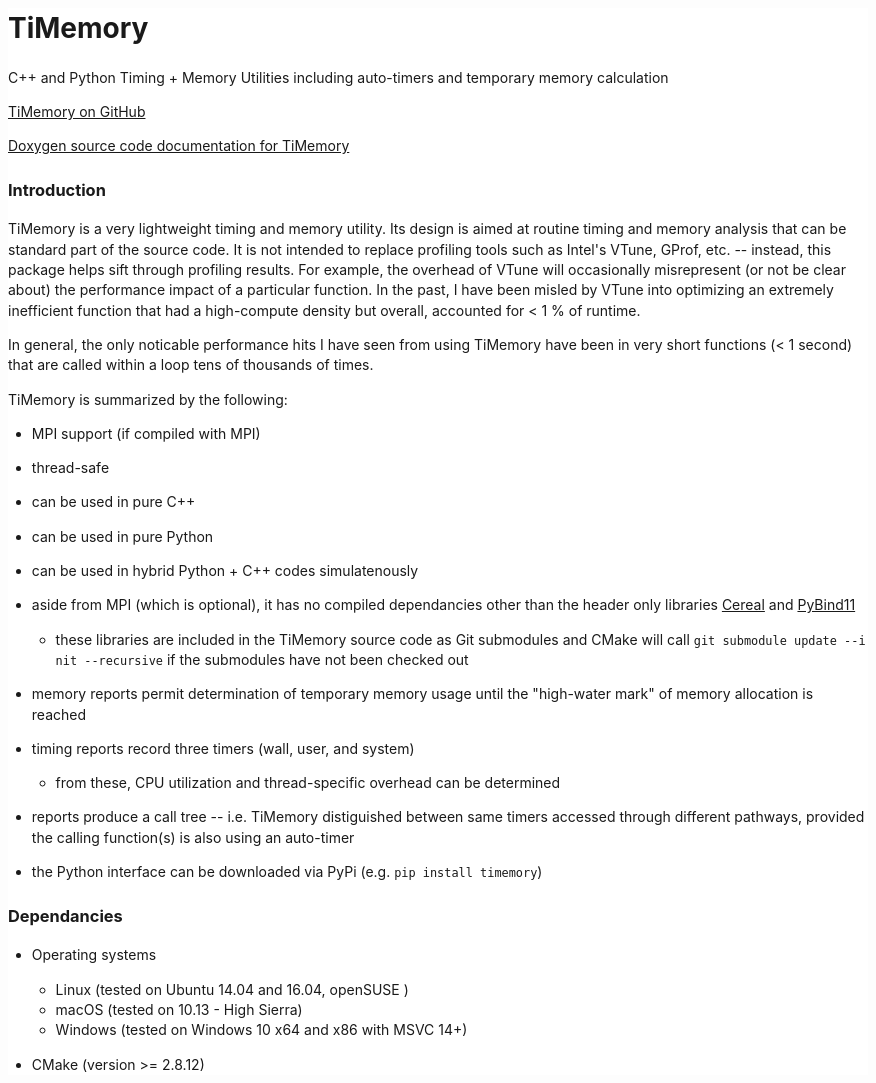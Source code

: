 # TiMemory
C++ and Python Timing + Memory Utilities including auto-timers and temporary memory calculation

[TiMemory on GitHub](https://github.com/jrmadsen/TiMemory)

[Doxygen source code documentation for TiMemory](https://jrmadsen.github.io/TiMemory)

### Introduction

TiMemory is a very lightweight timing and memory utility. Its design is aimed at routine
timing and memory analysis that can be standard part of the source code. It is not
intended to replace profiling tools such as Intel's VTune, GProf, etc. -- instead, this package
helps sift through profiling results. For example, the overhead of VTune will occasionally
misrepresent (or not be clear about) the performance impact of a particular function.
In the past, I have been misled by VTune into optimizing an extremely inefficient function
that had a high-compute density but overall, accounted for < 1 % of runtime.

In general, the only noticable performance hits I have seen from using TiMemory have been in very short
functions (< 1 second) that are called within a loop tens of thousands of times.

TiMemory is summarized by the following:

  - MPI support (if compiled with MPI)
  - thread-safe
  - can be used in pure C++
  - can be used in pure Python
  - can be used in hybrid Python + C++ codes simulatenously
  - aside from MPI (which is optional), it has no compiled dependancies other than the header only libraries [Cereal](https://github.com/USCiLab/cereal) and [PyBind11](https://github.com/pybind/pybind11)

    - these libraries are included in the TiMemory source code as Git submodules and CMake will call `git submodule update --init --recursive` if the submodules have not been checked out

  - memory reports permit determination of temporary memory usage until the "high-water mark" of memory allocation is reached
  - timing reports record three timers (wall, user, and system)

    - from these, CPU utilization and thread-specific overhead can be determined

  - reports produce a call tree -- i.e. TiMemory distiguished between same timers accessed through different pathways, provided the calling function(s) is also using an auto-timer
  - the Python interface can be downloaded via PyPi (e.g. `pip install timemory`)


### Dependancies

- Operating systems

  - Linux (tested on Ubuntu 14.04 and 16.04, openSUSE )
  - macOS (tested on 10.13 - High Sierra)
  - Windows (tested on Windows 10 x64 and x86 with MSVC 14+)

- CMake (version >= 2.8.12)
